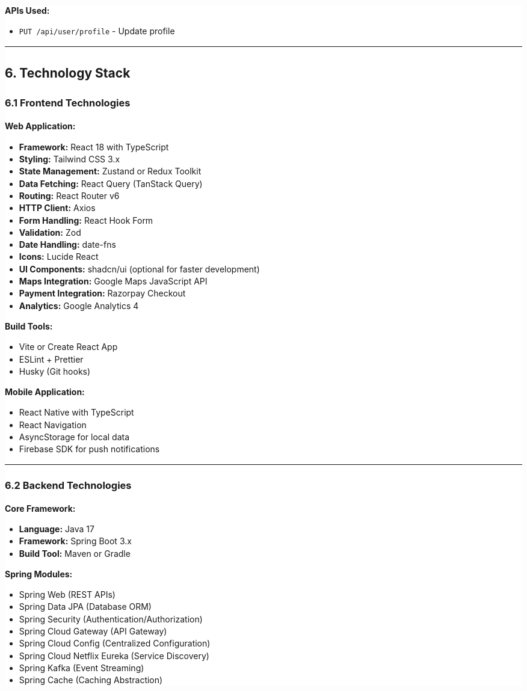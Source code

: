 **APIs Used:**
- `PUT /api/user/profile` - Update profile

---

## 6. Technology Stack

### 6.1 Frontend Technologies

**Web Application:**
- **Framework:** React 18 with TypeScript
- **Styling:** Tailwind CSS 3.x
- **State Management:** Zustand or Redux Toolkit
- **Data Fetching:** React Query (TanStack Query)
- **Routing:** React Router v6
- **HTTP Client:** Axios
- **Form Handling:** React Hook Form
- **Validation:** Zod
- **Date Handling:** date-fns
- **Icons:** Lucide React
- **UI Components:** shadcn/ui (optional for faster development)
- **Maps Integration:** Google Maps JavaScript API
- **Payment Integration:** Razorpay Checkout
- **Analytics:** Google Analytics 4

**Build Tools:**
- Vite or Create React App
- ESLint + Prettier
- Husky (Git hooks)

**Mobile Application:**
- React Native with TypeScript
- React Navigation
- AsyncStorage for local data
- Firebase SDK for push notifications

---

### 6.2 Backend Technologies

**Core Framework:**
- **Language:** Java 17
- **Framework:** Spring Boot 3.x
- **Build Tool:** Maven or Gradle

**Spring Modules:**
- Spring Web (REST APIs)
- Spring Data JPA (Database ORM)
- Spring Security (Authentication/Authorization)
- Spring Cloud Gateway (API Gateway)
- Spring Cloud Config (Centralized Configuration)
- Spring Cloud Netflix Eureka (Service Discovery)
- Spring Kafka (Event Streaming)
- Spring Cache (Caching Abstraction)
